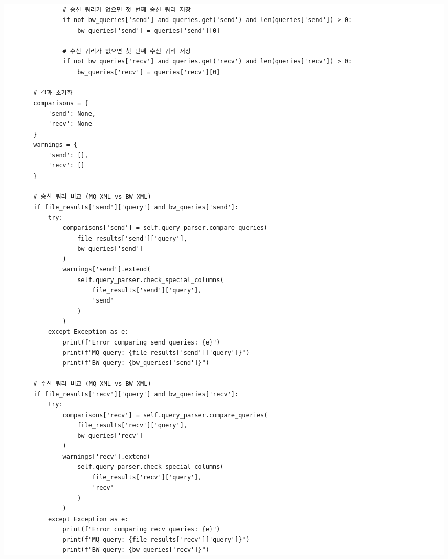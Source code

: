                     # 송신 쿼리가 없으면 첫 번째 송신 쿼리 저장
                    if not bw_queries['send'] and queries.get('send') and len(queries['send']) > 0:
                        bw_queries['send'] = queries['send'][0]
                    
                    # 수신 쿼리가 없으면 첫 번째 수신 쿼리 저장
                    if not bw_queries['recv'] and queries.get('recv') and len(queries['recv']) > 0:
                        bw_queries['recv'] = queries['recv'][0]
            
            # 결과 초기화
            comparisons = {
                'send': None,
                'recv': None
            }
            warnings = {
                'send': [],
                'recv': []
            }
            
            # 송신 쿼리 비교 (MQ XML vs BW XML)
            if file_results['send']['query'] and bw_queries['send']:
                try:
                    comparisons['send'] = self.query_parser.compare_queries(
                        file_results['send']['query'],
                        bw_queries['send']
                    )
                    warnings['send'].extend(
                        self.query_parser.check_special_columns(
                            file_results['send']['query'],
                            'send'
                        )
                    )
                except Exception as e:
                    print(f"Error comparing send queries: {e}")
                    print(f"MQ query: {file_results['send']['query']}")
                    print(f"BW query: {bw_queries['send']}")
            
            # 수신 쿼리 비교 (MQ XML vs BW XML)
            if file_results['recv']['query'] and bw_queries['recv']:
                try:
                    comparisons['recv'] = self.query_parser.compare_queries(
                        file_results['recv']['query'],
                        bw_queries['recv']
                    )
                    warnings['recv'].extend(
                        self.query_parser.check_special_columns(
                            file_results['recv']['query'],
                            'recv'
                        )
                    )
                except Exception as e:
                    print(f"Error comparing recv queries: {e}")
                    print(f"MQ query: {file_results['recv']['query']}")
                    print(f"BW query: {bw_queries['recv']}")
            